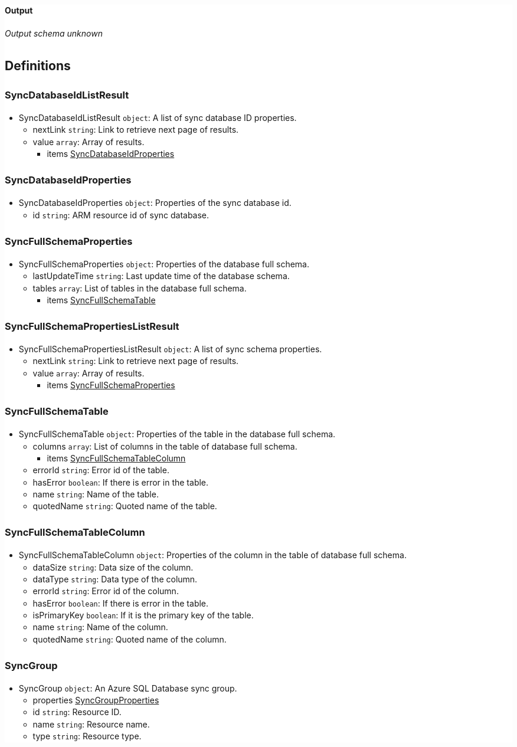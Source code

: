 #### Output
*Output schema unknown*



## Definitions

### SyncDatabaseIdListResult
* SyncDatabaseIdListResult `object`: A list of sync database ID properties.
  * nextLink `string`: Link to retrieve next page of results.
  * value `array`: Array of results.
    * items [SyncDatabaseIdProperties](#syncdatabaseidproperties)

### SyncDatabaseIdProperties
* SyncDatabaseIdProperties `object`: Properties of the sync database id.
  * id `string`: ARM resource id of sync database.

### SyncFullSchemaProperties
* SyncFullSchemaProperties `object`: Properties of the database full schema.
  * lastUpdateTime `string`: Last update time of the database schema.
  * tables `array`: List of tables in the database full schema.
    * items [SyncFullSchemaTable](#syncfullschematable)

### SyncFullSchemaPropertiesListResult
* SyncFullSchemaPropertiesListResult `object`: A list of sync schema properties.
  * nextLink `string`: Link to retrieve next page of results.
  * value `array`: Array of results.
    * items [SyncFullSchemaProperties](#syncfullschemaproperties)

### SyncFullSchemaTable
* SyncFullSchemaTable `object`: Properties of the table in the database full schema.
  * columns `array`: List of columns in the table of database full schema.
    * items [SyncFullSchemaTableColumn](#syncfullschematablecolumn)
  * errorId `string`: Error id of the table.
  * hasError `boolean`: If there is error in the table.
  * name `string`: Name of the table.
  * quotedName `string`: Quoted name of the table.

### SyncFullSchemaTableColumn
* SyncFullSchemaTableColumn `object`: Properties of the column in the table of database full schema.
  * dataSize `string`: Data size of the column.
  * dataType `string`: Data type of the column.
  * errorId `string`: Error id of the column.
  * hasError `boolean`: If there is error in the table.
  * isPrimaryKey `boolean`: If it is the primary key of the table.
  * name `string`: Name of the column.
  * quotedName `string`: Quoted name of the column.

### SyncGroup
* SyncGroup `object`: An Azure SQL Database sync group.
  * properties [SyncGroupProperties](#syncgroupproperties)
  * id `string`: Resource ID.
  * name `string`: Resource name.
  * type `string`: Resource type.
